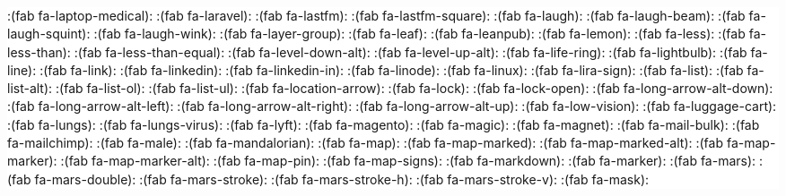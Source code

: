 :(fab fa-laptop-medical):
:(fab fa-laravel):
:(fab fa-lastfm):
:(fab fa-lastfm-square):
:(fab fa-laugh):
:(fab fa-laugh-beam):
:(fab fa-laugh-squint):
:(fab fa-laugh-wink):
:(fab fa-layer-group):
:(fab fa-leaf):
:(fab fa-leanpub):
:(fab fa-lemon):
:(fab fa-less):
:(fab fa-less-than):
:(fab fa-less-than-equal):
:(fab fa-level-down-alt):
:(fab fa-level-up-alt):
:(fab fa-life-ring):
:(fab fa-lightbulb):
:(fab fa-line):
:(fab fa-link):
:(fab fa-linkedin):
:(fab fa-linkedin-in):
:(fab fa-linode):
:(fab fa-linux):
:(fab fa-lira-sign):
:(fab fa-list):
:(fab fa-list-alt):
:(fab fa-list-ol):
:(fab fa-list-ul):
:(fab fa-location-arrow):
:(fab fa-lock):
:(fab fa-lock-open):
:(fab fa-long-arrow-alt-down):
:(fab fa-long-arrow-alt-left):
:(fab fa-long-arrow-alt-right):
:(fab fa-long-arrow-alt-up):
:(fab fa-low-vision):
:(fab fa-luggage-cart):
:(fab fa-lungs):
:(fab fa-lungs-virus):
:(fab fa-lyft):
:(fab fa-magento):
:(fab fa-magic):
:(fab fa-magnet):
:(fab fa-mail-bulk):
:(fab fa-mailchimp):
:(fab fa-male):
:(fab fa-mandalorian):
:(fab fa-map):
:(fab fa-map-marked):
:(fab fa-map-marked-alt):
:(fab fa-map-marker):
:(fab fa-map-marker-alt):
:(fab fa-map-pin):
:(fab fa-map-signs):
:(fab fa-markdown):
:(fab fa-marker):
:(fab fa-mars):
:(fab fa-mars-double):
:(fab fa-mars-stroke):
:(fab fa-mars-stroke-h):
:(fab fa-mars-stroke-v):
:(fab fa-mask):